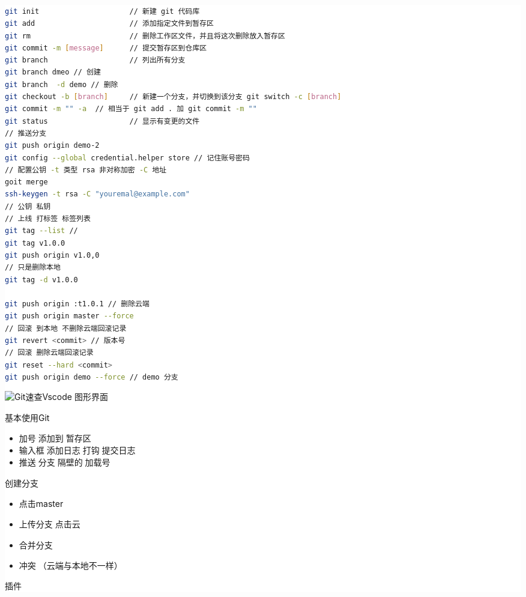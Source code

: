 ```bash
git init                     // 新建 git 代码库
git add                      // 添加指定文件到暂存区
git rm                       // 删除工作区文件，并且将这次删除放入暂存区
git commit -m [message]      // 提交暂存区到仓库区
git branch                   // 列出所有分支
git branch dmeo // 创建
git branch  -d demo // 删除
git checkout -b [branch]     // 新建一个分支，并切换到该分支 git switch -c [branch]
git commit -m "" -a  // 相当于 git add . 加 git commit -m ""
git status                   // 显示有变更的文件
// 推送分支
git push origin demo-2
git config --global credential.helper store // 记住账号密码
// 配置公钥 -t 类型 rsa 非对称加密 -C 地址
goit merge 
ssh-keygen -t rsa -C "youremal@example.com"
// 公钥 私钥
// 上线 打标签 标签列表
git tag --list //
git tag v1.0.0
git push origin v1.0,0
// 只是删除本地
git tag -d v1.0.0

git push origin :t1.0.1 // 删除云端
git push origin master --force
// 回滚 到本地 不删除云端回滚记录
git revert <commit> // 版本号
// 回滚 删除云端回滚记录
git reset --hard <commit>
git push origin demo --force // demo 分支
```

 ![Git速查](Git%E6%95%99%E7%A8%8B.assets/f3WojHgAsrJ1SUV.jpg)Vscode 图形界面

基本使用Git

- 加号 添加到 暂存区
- 输入框 添加日志  打钩 提交日志
- 推送  分支 隔壁的 加载号

创建分支

- 点击master

- 上传分支 点击云

- 合并分支 

- 冲突  （云端与本地不一样）

	

插件
